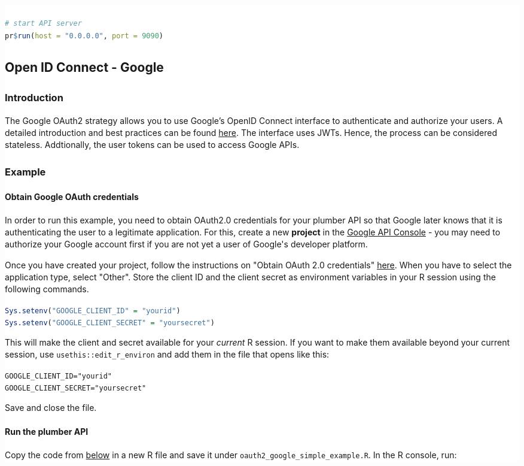```r

# start API server
pr$run(host = "0.0.0.0", port = 9090)
```

## Open ID Connect - Google

### Introduction 


The Google OAuth2 strategy allows you to use Google’s OpenID Connect
interface to authenticate and authorize your users. A detailed
introduction and best practices can be found
[here](https://developers.google.com/identity/protocols/OpenIDConnect).
The interface uses JWTs. Hence, the process can be considered stateless.
Addtionally, the user tokens can be used to access Google APIs.



### Example 
#### Obtain Google OAuth credentials 

In order to run this example, you need to obtain OAuth2.0 credentials for your plumber API 
so that Google later knows that it is authenticating the user to a legitimate application. 
For this, create a new **project** in the [Google API Console](https://console.developers.google.com/) - you 
may need to authorize your Google account first if you are not yet a user of Google's developer platform.

Once you have created your project, follow the instructions on "Obtain OAuth 2.0 credentials" [here](https://developers.google.com/identity/protocols/OpenIDConnect). When you have to select
the application type, select "Other". 
Store the client ID and the client secret as environment variables in your R session using 
the following commands. 



```r
Sys.setenv("GOOGLE_CLIENT_ID" = "yourid")
Sys.setenv("GOOGLE_CLIENT_SECRET" = "yoursecret")
```

This will make the client and secret available for your *current* R session. If you want
to make them available beyond your current session, use `usethis::edit_r_environ` and
add them in the file that opens like this: 

```
GOOGLE_CLIENT_ID="yourid"
GOOGLE_CLIENT_SECRET="yoursecret"
```
Save and close the file. 

#### Run the plumber API
Copy the code from [below](#code_google) in a new R file and 
save it under `oauth2_google_simple_example.R`. In the R console, run:
